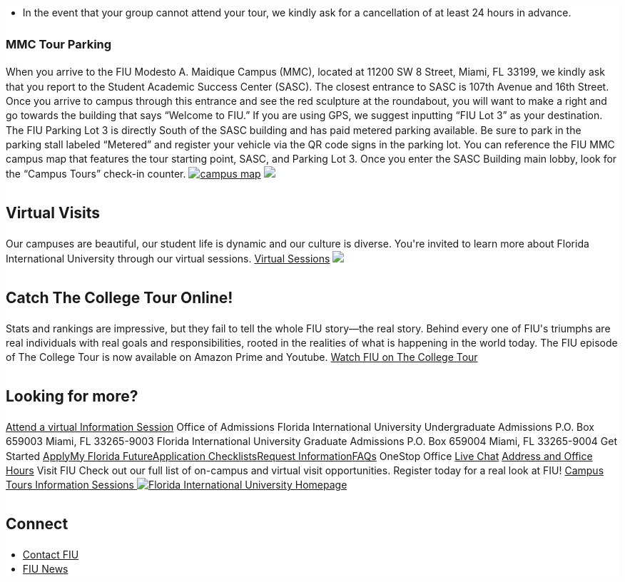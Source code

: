   * In the event that your group cannot attend your tour, we kindly ask for a cancellation of at least 24 hours in advance.


### MMC Tour Parking
When you arrive to the FIU Modesto A. Maidique Campus (MMC), located at 11200 SW 8 Street, Miami, FL 33199, we kindly ask that you report to the Student Academic Success Center (SASC). The closest entrance to SASC is 107th Avenue and 16th Street. Once you arrive to campus through this entrance and see the red sculpture at the roundabout, you will want to make a right and go towards the building that says “Welcome to FIU.” If you are using GPS, we suggest inputting “FIU Lot 3” as your destination. The FIU Parking Lot 3 is directly South of the SASC building and has paid metered parking available. Be sure to park in the parking stall labeled “Metered” and register your vehicle via the QR code signs in the parking lot. You can reference the FIU MMC campus map that features the tour starting point, SASC, and Parking Lot 3. Once you enter the SASC Building main lobby, look for the “Campus Tours” check-in counter.
[![campus map](https://admissions.fiu.edu/experience-fiu/campus-tours/fiu-mmc-parking-map-for-website.png)](https://admissions.fiu.edu/experience-fiu/campus-tours/fiu-mmc-parking-map-for-website.png)
![](https://admissions.fiu.edu/_assets/images/experience-fiu/thumbnail-virtual-visits.jpg)
## Virtual Visits
Our campuses are beautiful, our student life is dynamic and our culture is diverse. You're invited to learn more about Florida International University through our virtual sessions.
[Virtual Sessions](https://admissions.fiu.edu/experience-fiu/information-sessions/index.html)
![](https://admissions.fiu.edu/_assets/images/experience-fiu/college-tour-thumbnail.jpg)
## Catch The College Tour Online!
Stats and rankings are impressive, but they fail to tell the whole FIU story—the real story. Behind every one of FIU's triumphs are real individuals with real goals and responsibilities, rooted in the realities of what is happening in the world today.
The FIU episode of The College Tour is now available on Amazon Prime and Youtube.
[Watch FIU on The College Tour](https://www.youtube.com/playlist?list=PLqEHfISGr2h-um937VZbjzHBt1c-YYiHE)
## Looking for more?
[Attend a virtual Information Session](https://admissions.fiu.edu/experience-fiu/information-sessions/index.html)
Office of Admissions
Florida International University Undergraduate Admissions P.O. Box 659003 Miami, FL 33265-9003 Florida International University Graduate Admissions P.O. Box 659004 Miami, FL 33265-9004
Get Started
[Apply](https://admissions.fiu.edu/how-to-apply/apply/index.html)[My Florida Future](https://www.flbog.edu/myfloridafuture/)[Application Checklists](https://admissions.fiu.edu/how-to-apply/index.html#3)[Request Information](https://admissions.fiu.edu/rfi-form/index.html)[FAQs](https://admissions.fiu.edu/contact/faqs/index.html)
OneStop Office
[Live Chat](http://fiu.force.com/onestop) [Address and Office Hours](https://onestop.fiu.edu/contact/onestop/)
Visit FIU
Check out our full list of on-campus and virtual visit opportunities. Register today for a real look at FIU! [Campus Tours ](https://admissions.fiu.edu/experience-fiu/campus-tours/index.html) [Information Sessions ](https://admissions.fiu.edu/experience-fiu/information-sessions/index.html)
[ ![Florida International University Homepage](https://digicdn.fiu.edu/core/_assets/images/footer-logo.svg) ](https://www.fiu.edu/)
## Connect
  * [Contact FIU](https://www.fiu.edu/about/contact-us/index.html)
  * [FIU News](https://news.fiu.edu/)
